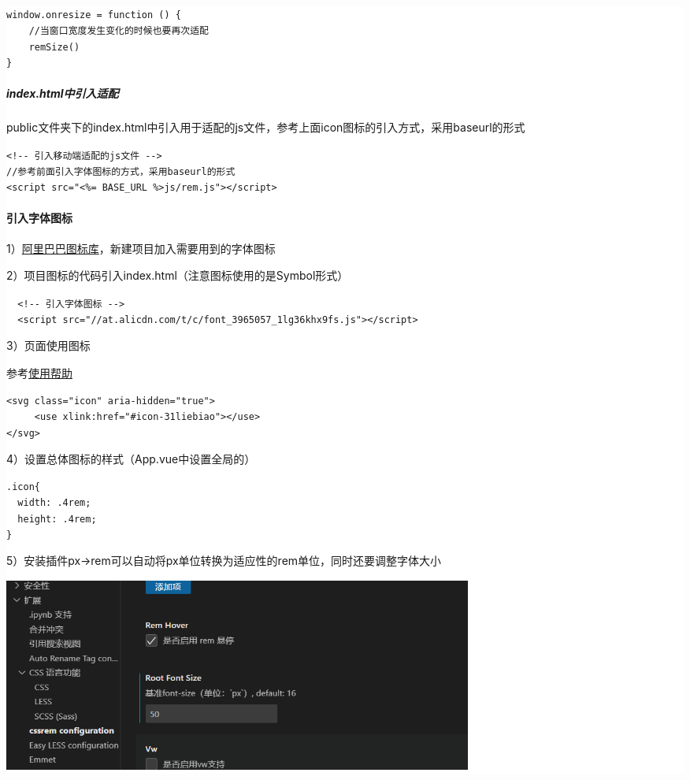 ```
window.onresize = function () {
    //当窗口宽度发生变化的时候也要再次适配
    remSize()
}
```



##### index.html中引入适配

public文件夹下的index.html中引入用于适配的js文件，参考上面icon图标的引入方式，采用baseurl的形式

```
<!-- 引入移动端适配的js文件 -->
//参考前面引入字体图标的方式，采用baseurl的形式
<script src="<%= BASE_URL %>js/rem.js"></script>
```





#### 引入字体图标

1）[阿里巴巴图标库](https://www.iconfont.cn/?spm=a313x.7781069.1998910419.d4d0a486a)，新建项目加入需要用到的字体图标

2）项目图标的代码引入index.html（注意图标使用的是Symbol形式）

```
  <!-- 引入字体图标 -->
  <script src="//at.alicdn.com/t/c/font_3965057_1lg36khx9fs.js"></script>
```

3）页面使用图标

参考[使用帮助](https://www.iconfont.cn/help/detail?spm=a313x.7781069.1998910419.d8cf4382a&helptype=code)

```
<svg class="icon" aria-hidden="true">
     <use xlink:href="#icon-31liebiao"></use>
</svg>
```

4）设置总体图标的样式（App.vue中设置全局的）

```
.icon{
  width: .4rem;
  height: .4rem;
}
```

5）安装插件px->rem可以自动将px单位转换为适应性的rem单位，同时还要调整字体大小

<img src="%E7%BD%91%E6%98%93%E4%BA%91%E9%9F%B3%E4%B9%90%E9%A1%B9%E7%9B%AE%EF%BC%88%E7%A7%BB%E5%8A%A8%E7%AB%AF%EF%BC%89.assets/image-20230320205735241.png" alt="image-20230320205735241" style="zoom:67%;" />